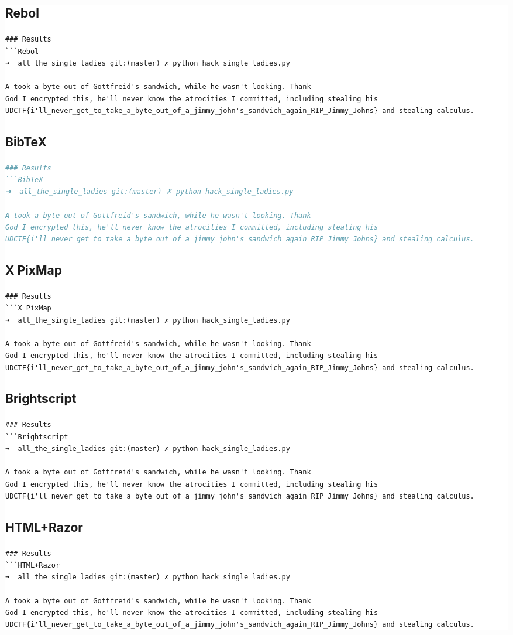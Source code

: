 ## Rebol
```Rebol
### Results
```Rebol
➜  all_the_single_ladies git:(master) ✗ python hack_single_ladies.py

A took a byte out of Gottfreid's sandwich, while he wasn't looking. Thank
God I encrypted this, he'll never know the atrocities I committed, including stealing his
UDCTF{i'll_never_get_to_take_a_byte_out_of_a_jimmy_john's_sandwich_again_RIP_Jimmy_Johns} and stealing calculus.
```

## BibTeX
```BibTeX
### Results
```BibTeX
➜  all_the_single_ladies git:(master) ✗ python hack_single_ladies.py

A took a byte out of Gottfreid's sandwich, while he wasn't looking. Thank
God I encrypted this, he'll never know the atrocities I committed, including stealing his
UDCTF{i'll_never_get_to_take_a_byte_out_of_a_jimmy_john's_sandwich_again_RIP_Jimmy_Johns} and stealing calculus.
```

## X PixMap
```X PixMap
### Results
```X PixMap
➜  all_the_single_ladies git:(master) ✗ python hack_single_ladies.py

A took a byte out of Gottfreid's sandwich, while he wasn't looking. Thank
God I encrypted this, he'll never know the atrocities I committed, including stealing his
UDCTF{i'll_never_get_to_take_a_byte_out_of_a_jimmy_john's_sandwich_again_RIP_Jimmy_Johns} and stealing calculus.
```

## Brightscript
```Brightscript
### Results
```Brightscript
➜  all_the_single_ladies git:(master) ✗ python hack_single_ladies.py

A took a byte out of Gottfreid's sandwich, while he wasn't looking. Thank
God I encrypted this, he'll never know the atrocities I committed, including stealing his
UDCTF{i'll_never_get_to_take_a_byte_out_of_a_jimmy_john's_sandwich_again_RIP_Jimmy_Johns} and stealing calculus.
```

## HTML+Razor
```HTML+Razor
### Results
```HTML+Razor
➜  all_the_single_ladies git:(master) ✗ python hack_single_ladies.py

A took a byte out of Gottfreid's sandwich, while he wasn't looking. Thank
God I encrypted this, he'll never know the atrocities I committed, including stealing his
UDCTF{i'll_never_get_to_take_a_byte_out_of_a_jimmy_john's_sandwich_again_RIP_Jimmy_Johns} and stealing calculus.
```
